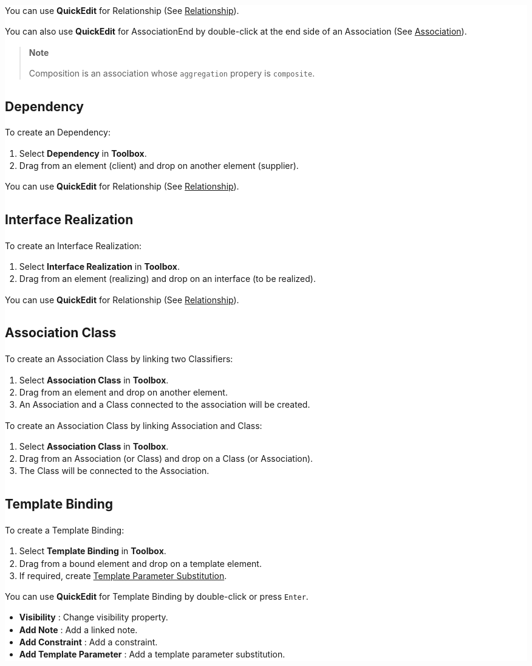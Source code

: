 You can use **QuickEdit** for Relationship \(See [Relationship](class-diagram.md#relationship)\).

You can also use **QuickEdit** for AssociationEnd by double-click at the end side of an Association \(See [Association](class-diagram.md#association)\).

> **Note**
>
> Composition is an association whose `aggregation` propery is `composite`.

## Dependency

To create an Dependency:

1. Select **Dependency** in **Toolbox**.
2. Drag from an element \(client\) and drop on another element \(supplier\).

You can use **QuickEdit** for Relationship \(See [Relationship](class-diagram.md#relationship)\).

## Interface Realization

To create an Interface Realization:

1. Select **Interface Realization** in **Toolbox**.
2. Drag from an element \(realizing\) and drop on an interface \(to be realized\).

You can use **QuickEdit** for Relationship \(See [Relationship](class-diagram.md#relationship)\).

## Association Class

To create an Association Class by linking two Classifiers:

1. Select **Association Class** in **Toolbox**.
2. Drag from an element and drop on another element.
3. An Association and a Class connected to the association will be created.

To create an Association Class by linking Association and Class:

1. Select **Association Class** in **Toolbox**.
2. Drag from an Association \(or Class\) and drop on a Class \(or Association\).
3. The Class will be connected to the Association.

## Template Binding

To create a Template Binding:

1. Select **Template Binding** in **Toolbox**.
2. Drag from a bound element and drop on a template element.
3. If required, create [Template Parameter Substitution](class-diagram.md#template-parameter-substitution).

You can use **QuickEdit** for Template Binding by double-click or press `Enter`.

* **Visibility** : Change visibility property.
* **Add Note** : Add a linked note.
* **Add Constraint** : Add a constraint.
* **Add Template Parameter** : Add a template parameter substitution.
